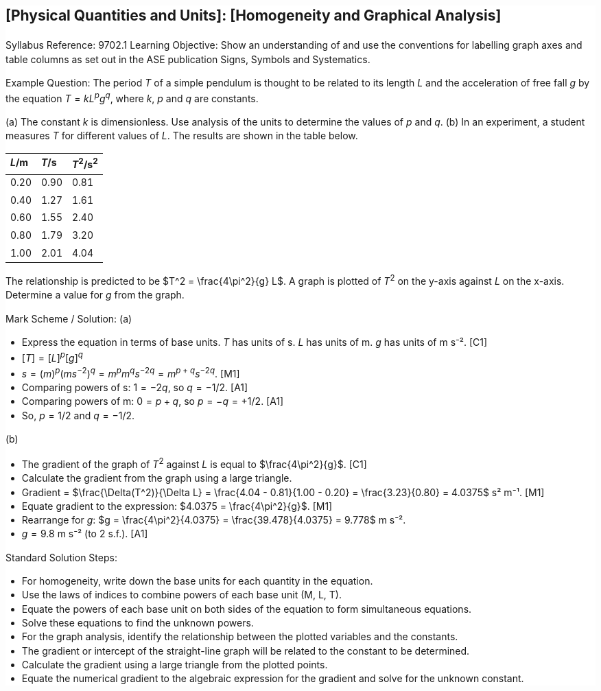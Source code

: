 ## [Physical Quantities and Units]: [Homogeneity and Graphical Analysis]

Syllabus Reference: 9702.1
Learning Objective: Show an understanding of and use the conventions for labelling graph axes and table columns as set out in the ASE publication Signs, Symbols and Systematics.

Example Question:
The period $T$ of a simple pendulum is thought to be related to its length $L$ and the acceleration of free fall $g$ by the equation $T = kL^p g^q$, where $k$, $p$ and $q$ are constants.

(a) The constant $k$ is dimensionless. Use analysis of the units to determine the values of $p$ and $q$.
(b) In an experiment, a student measures $T$ for different values of $L$. The results are shown in the table below.

| $L / \text{m}$ | $T / \text{s}$ | $T^2 / \text{s}^2$ |
| :--- | :--- | :--- |
| 0.20 | 0.90 | 0.81 |
| 0.40 | 1.27 | 1.61 |
| 0.60 | 1.55 | 2.40 |
| 0.80 | 1.79 | 3.20 |
| 1.00 | 2.01 | 4.04 |

The relationship is predicted to be $T^2 = \frac{4\pi^2}{g} L$. A graph is plotted of $T^2$ on the y-axis against $L$ on the x-axis. Determine a value for $g$ from the graph.

Mark Scheme / Solution:
(a)
- Express the equation in terms of base units. $T$ has units of s. $L$ has units of m. $g$ has units of m s⁻². [C1]
- $[T] = [L]^p [g]^q$
- $s = (m)^p (m s^{-2})^q = m^p m^q s^{-2q} = m^{p+q} s^{-2q}$. [M1]
- Comparing powers of s: $1 = -2q$, so $q = -1/2$. [A1]
- Comparing powers of m: $0 = p+q$, so $p = -q = +1/2$. [A1]
- So, $p = 1/2$ and $q = -1/2$.

(b)
- The gradient of the graph of $T^2$ against $L$ is equal to $\frac{4\pi^2}{g}$. [C1]
- Calculate the gradient from the graph using a large triangle.
- Gradient = $\frac{\Delta(T^2)}{\Delta L} = \frac{4.04 - 0.81}{1.00 - 0.20} = \frac{3.23}{0.80} = 4.0375$ s² m⁻¹. [M1]
- Equate gradient to the expression: $4.0375 = \frac{4\pi^2}{g}$. [M1]
- Rearrange for $g$: $g = \frac{4\pi^2}{4.0375} = \frac{39.478}{4.0375} = 9.778$ m s⁻².
- $g = 9.8$ m s⁻² (to 2 s.f.). [A1]

Standard Solution Steps:
- For homogeneity, write down the base units for each quantity in the equation.
- Use the laws of indices to combine powers of each base unit (M, L, T).
- Equate the powers of each base unit on both sides of the equation to form simultaneous equations.
- Solve these equations to find the unknown powers.
- For the graph analysis, identify the relationship between the plotted variables and the constants.
- The gradient or intercept of the straight-line graph will be related to the constant to be determined.
- Calculate the gradient using a large triangle from the plotted points.
- Equate the numerical gradient to the algebraic expression for the gradient and solve for the unknown constant.
